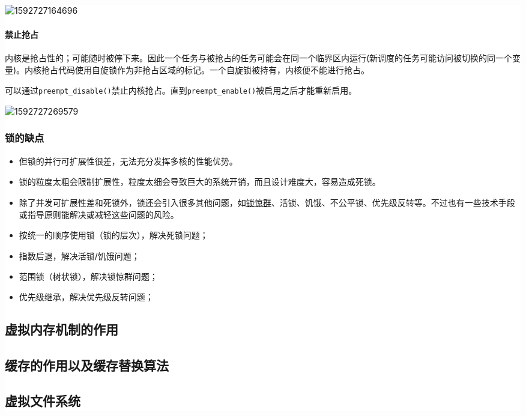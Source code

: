 ![1592727164696](../LinuxOperateSystem/picture/1592727164696.png)

#### 禁止抢占

内核是抢占性的；可能随时被停下来。因此一个任务与被抢占的任务可能会在同一个临界区内运行(新调度的任务可能访问被切换的同一个变量)。内核抢占代码使用自旋锁作为非抢占区域的标记。一个自旋锁被持有，内核便不能进行抢占。

可以通过`preempt_disable()`禁止内核抢占。直到`preempt_enable()`被启用之后才能重新启用。

![1592727269579](../LinuxOperateSystem/picture/1592727269579.png)

### 锁的缺点

- 但锁的并行可扩展性很差，无法充分发挥多核的性能优势。
- 锁的粒度太粗会限制扩展性，粒度太细会导致巨大的系统开销，而且设计难度大，容易造成死锁。
- 除了并发可扩展性差和死锁外，锁还会引入很多其他问题，如[锁惊群](https://blog.csdn.net/aazhzhu/article/details/89967346)、活锁、饥饿、不公平锁、优先级反转等。不过也有一些技术手段或指导原则能解决或减轻这些问题的风险。

- 按统一的顺序使用锁（锁的层次），解决死锁问题；
- 指数后退，解决活锁/饥饿问题；
- 范围锁（树状锁），解决锁惊群问题；
- 优先级继承，解决优先级反转问题；

## 虚拟内存机制的作用 







## 缓存的作用以及缓存替换算法 

## 虚拟文件系统 



 

 

 

 





 

 

 

 
